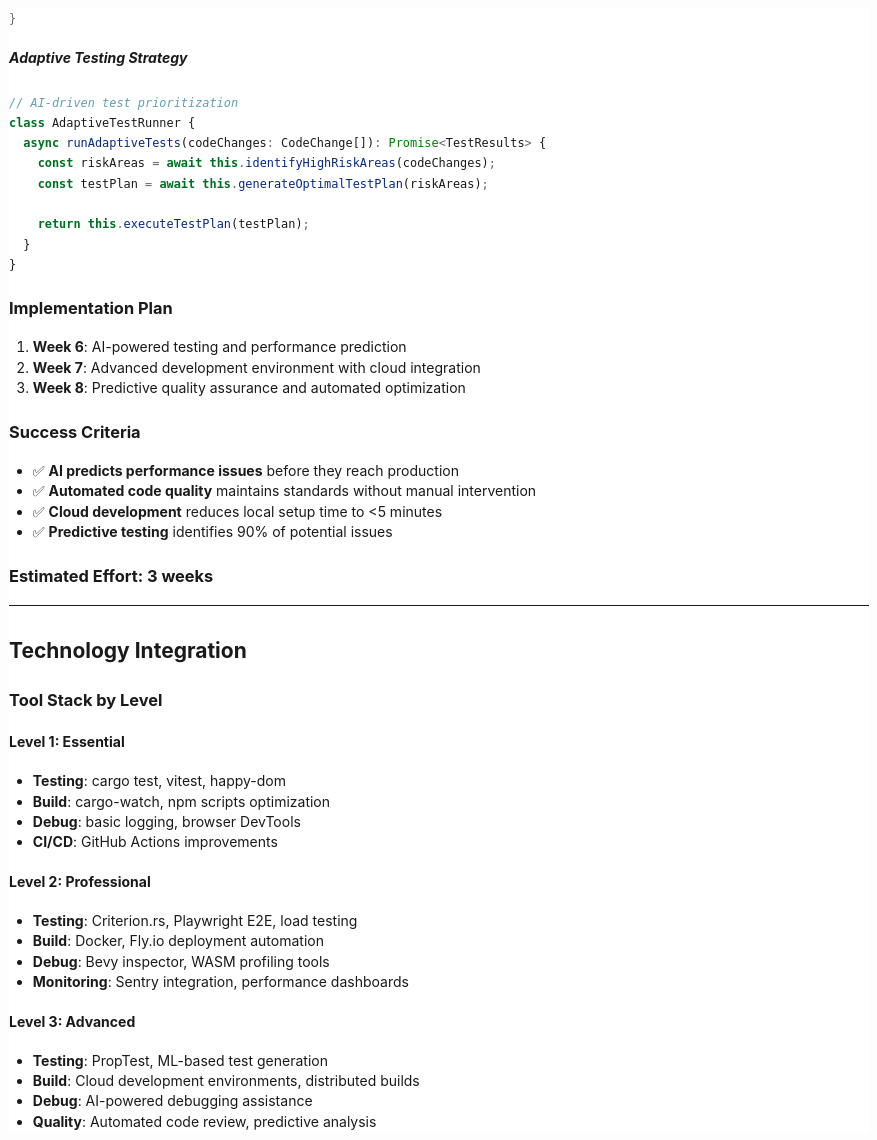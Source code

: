 ```rust
}
```

##### Adaptive Testing Strategy
```typescript
// AI-driven test prioritization
class AdaptiveTestRunner {
  async runAdaptiveTests(codeChanges: CodeChange[]): Promise<TestResults> {
    const riskAreas = await this.identifyHighRiskAreas(codeChanges);
    const testPlan = await this.generateOptimalTestPlan(riskAreas);
    
    return this.executeTestPlan(testPlan);
  }
}
```

### Implementation Plan
1. **Week 6**: AI-powered testing and performance prediction
2. **Week 7**: Advanced development environment with cloud integration  
3. **Week 8**: Predictive quality assurance and automated optimization

### Success Criteria
- ✅ **AI predicts performance issues** before they reach production
- ✅ **Automated code quality** maintains standards without manual intervention
- ✅ **Cloud development** reduces local setup time to <5 minutes
- ✅ **Predictive testing** identifies 90% of potential issues

### Estimated Effort: 3 weeks

---

## Technology Integration

### Tool Stack by Level

#### Level 1: Essential
- **Testing**: cargo test, vitest, happy-dom
- **Build**: cargo-watch, npm scripts optimization
- **Debug**: basic logging, browser DevTools
- **CI/CD**: GitHub Actions improvements

#### Level 2: Professional  
- **Testing**: Criterion.rs, Playwright E2E, load testing
- **Build**: Docker, Fly.io deployment automation
- **Debug**: Bevy inspector, WASM profiling tools
- **Monitoring**: Sentry integration, performance dashboards

#### Level 3: Advanced
- **Testing**: PropTest, ML-based test generation
- **Build**: Cloud development environments, distributed builds
- **Debug**: AI-powered debugging assistance
- **Quality**: Automated code review, predictive analysis
